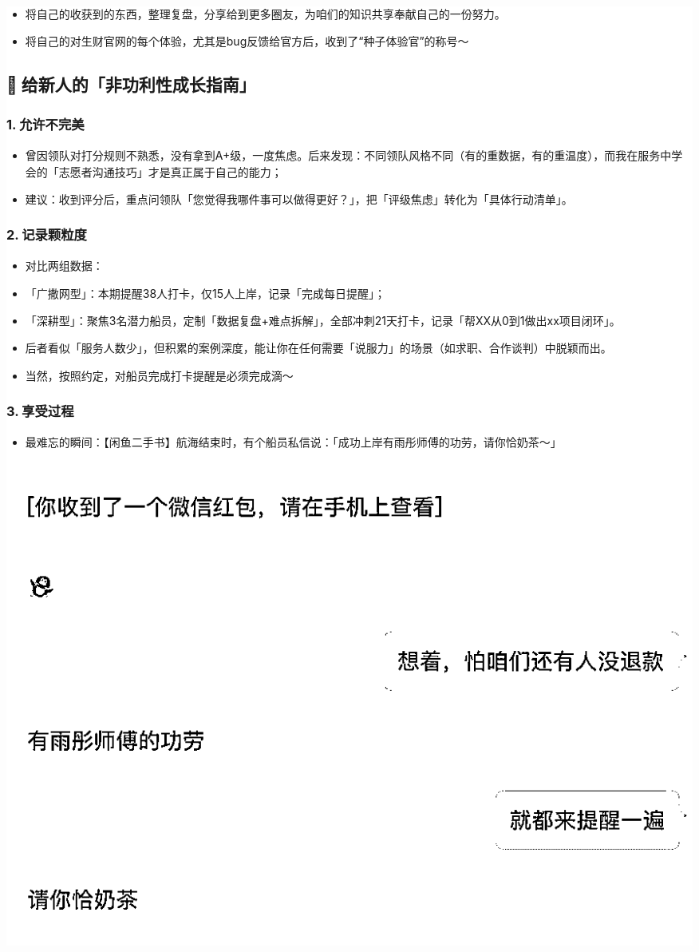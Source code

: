 *   将自己的收获到的东西，整理复盘，分享给到更多圈友，为咱们的知识共享奉献自己的一份努力。

*   将自己的对生财官网的每个体验，尤其是bug反馈给官方后，收到了“种子体验官”的称号～

## 📍 给新人的「非功利性成长指南」

### 1\. 允许不完美

*   曾因领队对打分规则不熟悉，没有拿到A+级，一度焦虑。后来发现：不同领队风格不同（有的重数据，有的重温度），而我在服务中学会的「志愿者沟通技巧」才是真正属于自己的能力；

*   建议：收到评分后，重点问领队「您觉得我哪件事可以做得更好？」，把「评级焦虑」转化为「具体行动清单」。

### 2\. 记录颗粒度

*   对比两组数据：

*   「广撒网型」：本期提醒38人打卡，仅15人上岸，记录「完成每日提醒」；

*   「深耕型」：聚焦3名潜力船员，定制「数据复盘+难点拆解」，全部冲刺21天打卡，记录「帮XX从0到1做出xx项目闭环」。

*   后者看似「服务人数少」，但积累的案例深度，能让你在任何需要「说服力」的场景（如求职、合作谈判）中脱颖而出。

*   当然，按照约定，对船员完成打卡提醒是必须完成滴～

### 3\. 享受过程

*   最难忘的瞬间：【闲鱼二手书】航海结束时，有个船员私信说：「成功上岸有雨彤师傅的功劳，请你恰奶茶～」

![](img/c95029126cfd8bec1abbdeeee1c08ce6.png)
